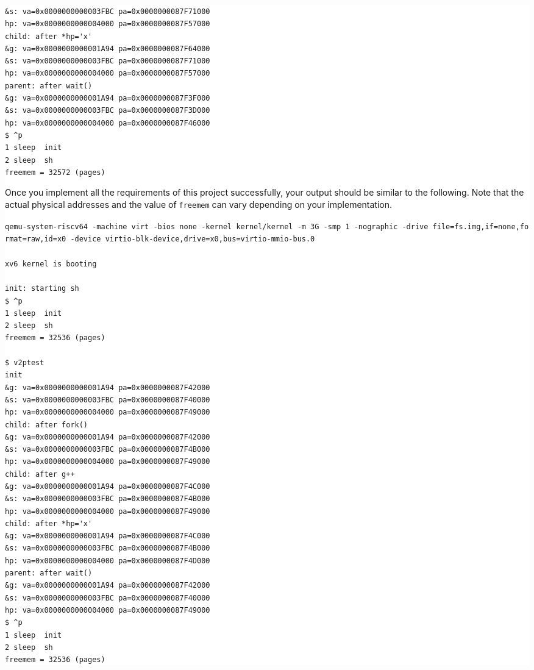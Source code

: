 ```
&s: va=0x0000000000003FBC pa=0x0000000087F71000
hp: va=0x0000000000004000 pa=0x0000000087F57000
child: after *hp='x'
&g: va=0x0000000000001A94 pa=0x0000000087F64000
&s: va=0x0000000000003FBC pa=0x0000000087F71000
hp: va=0x0000000000004000 pa=0x0000000087F57000
parent: after wait()
&g: va=0x0000000000001A94 pa=0x0000000087F3F000
&s: va=0x0000000000003FBC pa=0x0000000087F3D000
hp: va=0x0000000000004000 pa=0x0000000087F46000
$ ^p
1 sleep  init
2 sleep  sh
freemem = 32572 (pages)
```

Once you implement all the requirements of this project successfully, your output should be similar to the following. Note that the actual physical addresses and the value of ``freemem`` can vary depending on your implementation.

```
qemu-system-riscv64 -machine virt -bios none -kernel kernel/kernel -m 3G -smp 1 -nographic -drive file=fs.img,if=none,format=raw,id=x0 -device virtio-blk-device,drive=x0,bus=virtio-mmio-bus.0

xv6 kernel is booting

init: starting sh
$ ^p
1 sleep  init
2 sleep  sh
freemem = 32536 (pages)

$ v2ptest
init
&g: va=0x0000000000001A94 pa=0x0000000087F42000
&s: va=0x0000000000003FBC pa=0x0000000087F40000
hp: va=0x0000000000004000 pa=0x0000000087F49000
child: after fork()
&g: va=0x0000000000001A94 pa=0x0000000087F42000
&s: va=0x0000000000003FBC pa=0x0000000087F4B000
hp: va=0x0000000000004000 pa=0x0000000087F49000
child: after g++
&g: va=0x0000000000001A94 pa=0x0000000087F4C000
&s: va=0x0000000000003FBC pa=0x0000000087F4B000
hp: va=0x0000000000004000 pa=0x0000000087F49000
child: after *hp='x'
&g: va=0x0000000000001A94 pa=0x0000000087F4C000
&s: va=0x0000000000003FBC pa=0x0000000087F4B000
hp: va=0x0000000000004000 pa=0x0000000087F4D000
parent: after wait()
&g: va=0x0000000000001A94 pa=0x0000000087F42000
&s: va=0x0000000000003FBC pa=0x0000000087F40000
hp: va=0x0000000000004000 pa=0x0000000087F49000
$ ^p
1 sleep  init
2 sleep  sh
freemem = 32536 (pages)
```
